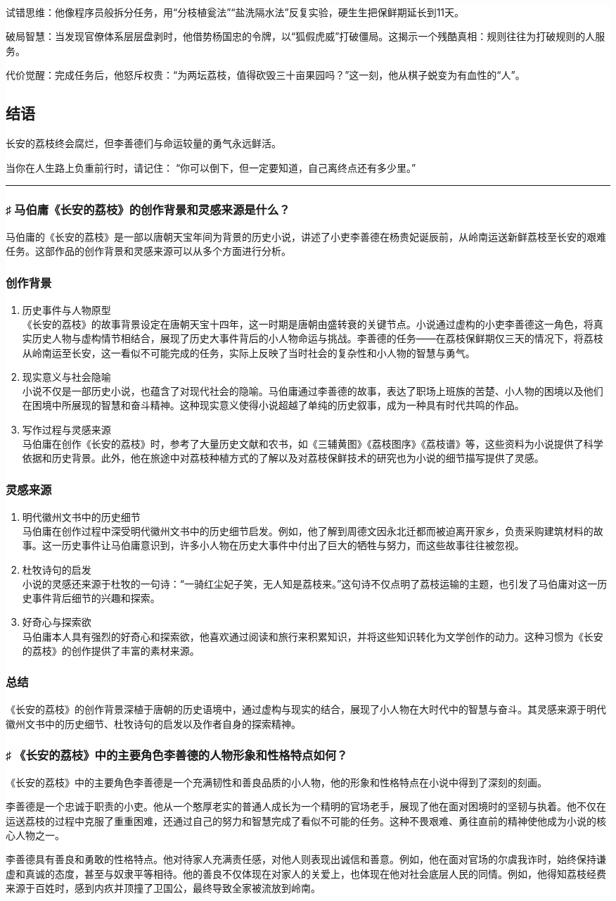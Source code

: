 试错思维：他像程序员般拆分任务，用“分枝植瓮法”“盐洗隔水法”反复实验，硬生生把保鲜期延长到11天。  

破局智慧：当发现官僚体系层层盘剥时，他借势杨国忠的令牌，以“狐假虎威”打破僵局。这揭示一个残酷真相：规则往往为打破规则的人服务。  

代价觉醒：完成任务后，他怒斥权贵：“为两坛荔枝，值得砍毁三十亩果园吗？”这一刻，他从棋子蜕变为有血性的“人”。  

## 结语

长安的荔枝终会腐烂，但李善德们与命运较量的勇气永远鲜活。

当你在人生路上负重前行时，请记住： “你可以倒下，但一定要知道，自己离终点还有多少里。” 

----------------------------------------------------------------

### ♯ 马伯庸《长安的荔枝》的创作背景和灵感来源是什么？


马伯庸的《长安的荔枝》是一部以唐朝天宝年间为背景的历史小说，讲述了小吏李善德在杨贵妃诞辰前，从岭南运送新鲜荔枝至长安的艰难任务。这部作品的创作背景和灵感来源可以从多个方面进行分析。

### 创作背景
1. 历史事件与人物原型  
   《长安的荔枝》的故事背景设定在唐朝天宝十四年，这一时期是唐朝由盛转衰的关键节点。小说通过虚构的小吏李善德这一角色，将真实历史人物与虚构情节相结合，展现了历史大事件背后的小人物命运与挑战。李善德的任务——在荔枝保鲜期仅三天的情况下，将荔枝从岭南运至长安，这一看似不可能完成的任务，实际上反映了当时社会的复杂性和小人物的智慧与勇气。

2. 现实意义与社会隐喻  
   小说不仅是一部历史小说，也蕴含了对现代社会的隐喻。马伯庸通过李善德的故事，表达了职场上班族的苦楚、小人物的困境以及他们在困境中所展现的智慧和奋斗精神。这种现实意义使得小说超越了单纯的历史叙事，成为一种具有时代共鸣的作品。

3. 写作过程与灵感来源  
   马伯庸在创作《长安的荔枝》时，参考了大量历史文献和农书，如《三辅黄图》《荔枝图序》《荔枝谱》等，这些资料为小说提供了科学依据和历史背景。此外，他在旅途中对荔枝种植方式的了解以及对荔枝保鲜技术的研究也为小说的细节描写提供了灵感。

### 灵感来源
1. 明代徽州文书中的历史细节  
   马伯庸在创作过程中深受明代徽州文书中的历史细节启发。例如，他了解到周德文因永北迁都而被迫离开家乡，负责采购建筑材料的故事。这一历史事件让马伯庸意识到，许多小人物在历史大事件中付出了巨大的牺牲与努力，而这些故事往往被忽视。

2. 杜牧诗句的启发  
   小说的灵感还来源于杜牧的一句诗：“一骑红尘妃子笑，无人知是荔枝来。”这句诗不仅点明了荔枝运输的主题，也引发了马伯庸对这一历史事件背后细节的兴趣和探索。

3. 好奇心与探索欲  
   马伯庸本人具有强烈的好奇心和探索欲，他喜欢通过阅读和旅行来积累知识，并将这些知识转化为文学创作的动力。这种习惯为《长安的荔枝》的创作提供了丰富的素材来源。

### 总结
《长安的荔枝》的创作背景深植于唐朝的历史语境中，通过虚构与现实的结合，展现了小人物在大时代中的智慧与奋斗。其灵感来源于明代徽州文书中的历史细节、杜牧诗句的启发以及作者自身的探索精神。

### ♯ 《长安的荔枝》中的主要角色李善德的人物形象和性格特点如何？


《长安的荔枝》中的主要角色李善德是一个充满韧性和善良品质的小人物，他的形象和性格特点在小说中得到了深刻的刻画。

李善德是一个忠诚于职责的小吏。他从一个憨厚老实的普通人成长为一个精明的官场老手，展现了他在面对困境时的坚韧与执着。他不仅在运送荔枝的过程中克服了重重困难，还通过自己的努力和智慧完成了看似不可能的任务。这种不畏艰难、勇往直前的精神使他成为小说的核心人物之一。

李善德具有善良和勇敢的性格特点。他对待家人充满责任感，对他人则表现出诚信和善意。例如，他在面对官场的尔虞我诈时，始终保持谦虚和真诚的态度，甚至与奴隶平等相待。他的善良不仅体现在对家人的关爱上，也体现在他对社会底层人民的同情。例如，他得知荔枝经费来源于百姓时，感到内疚并顶撞了卫国公，最终导致全家被流放到岭南。

